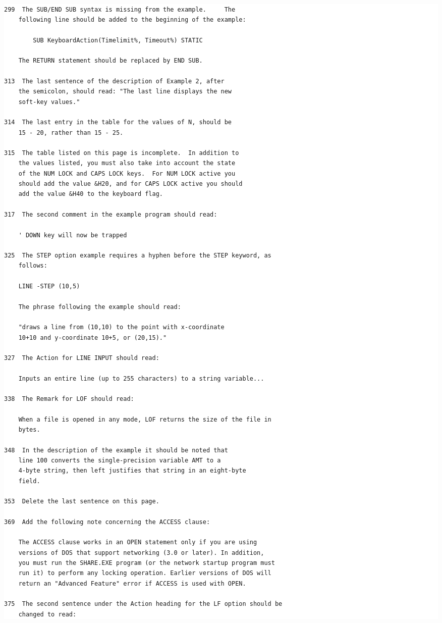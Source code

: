     299  The SUB/END SUB syntax is missing from the example.     The
        following line should be added to the beginning of the example:

            SUB KeyboardAction(Timelimit%, Timeout%) STATIC

        The RETURN statement should be replaced by END SUB.

    313  The last sentence of the description of Example 2, after
        the semicolon, should read: "The last line displays the new
        soft-key values."

    314  The last entry in the table for the values of N, should be
        15 - 20, rather than 15 - 25.

    315  The table listed on this page is incomplete.  In addition to
        the values listed, you must also take into account the state
        of the NUM LOCK and CAPS LOCK keys.  For NUM LOCK active you
        should add the value &H20, and for CAPS LOCK active you should
        add the value &H40 to the keyboard flag.

    317  The second comment in the example program should read:

        ' DOWN key will now be trapped

    325  The STEP option example requires a hyphen before the STEP keyword, as
        follows:

        LINE -STEP (10,5)

        The phrase following the example should read:

        "draws a line from (10,10) to the point with x-coordinate
        10+10 and y-coordinate 10+5, or (20,15)."

    327  The Action for LINE INPUT should read:

        Inputs an entire line (up to 255 characters) to a string variable...

    338  The Remark for LOF should read:

        When a file is opened in any mode, LOF returns the size of the file in
        bytes.

    348  In the description of the example it should be noted that
        line 100 converts the single-precision variable AMT to a
        4-byte string, then left justifies that string in an eight-byte
        field.

    353  Delete the last sentence on this page.

    369  Add the following note concerning the ACCESS clause:

        The ACCESS clause works in an OPEN statement only if you are using
        versions of DOS that support networking (3.0 or later). In addition,
        you must run the SHARE.EXE program (or the network startup program must
        run it) to perform any locking operation. Earlier versions of DOS will
        return an "Advanced Feature" error if ACCESS is used with OPEN.

    375  The second sentence under the Action heading for the LF option should be
        changed to read:
